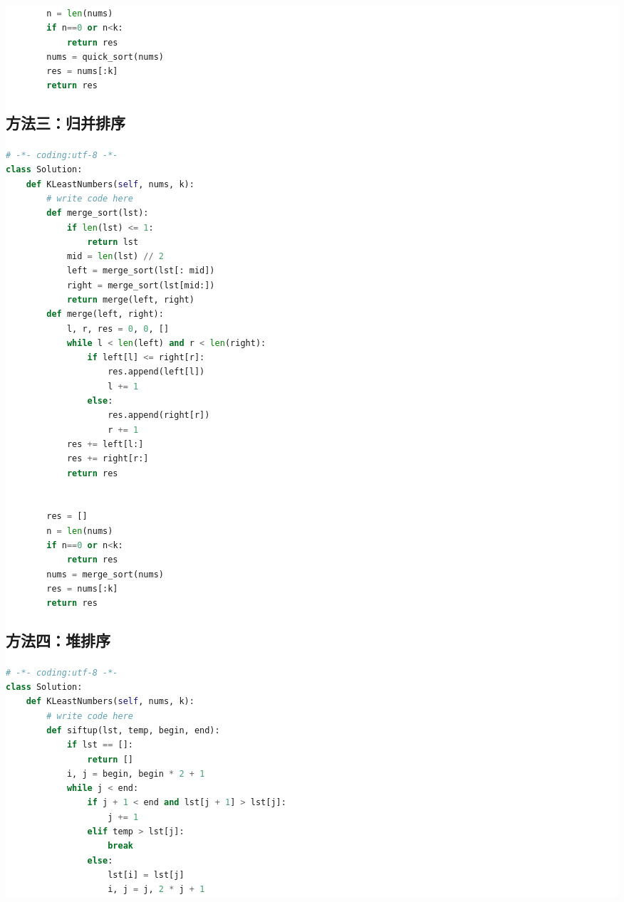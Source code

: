 ```python
        n = len(nums)
        if n==0 or n<k:
            return res
        nums = quick_sort(nums)
        res = nums[:k]
        return res
```


## 方法三：归并排序
```python
# -*- coding:utf-8 -*-
class Solution:
    def KLeastNumbers(self, nums, k):
        # write code here
        def merge_sort(lst):
            if len(lst) <= 1:
                return lst
            mid = len(lst) // 2
            left = merge_sort(lst[: mid])
            right = merge_sort(lst[mid:])
            return merge(left, right)
        def merge(left, right):
            l, r, res = 0, 0, []
            while l < len(left) and r < len(right):
                if left[l] <= right[r]:
                    res.append(left[l])
                    l += 1
                else:
                    res.append(right[r])
                    r += 1
            res += left[l:]
            res += right[r:]
            return res
        
        
        res = []
        n = len(nums)
        if n==0 or n<k:
            return res
        nums = merge_sort(nums)
        res = nums[:k]
        return res
```

## 方法四：堆排序
```python
# -*- coding:utf-8 -*-
class Solution:
    def KLeastNumbers(self, nums, k):
        # write code here
        def siftup(lst, temp, begin, end):
            if lst == []:
                return []
            i, j = begin, begin * 2 + 1
            while j < end:
                if j + 1 < end and lst[j + 1] > lst[j]:
                    j += 1
                elif temp > lst[j]:
                    break
                else:
                    lst[i] = lst[j]
                    i, j = j, 2 * j + 1
```